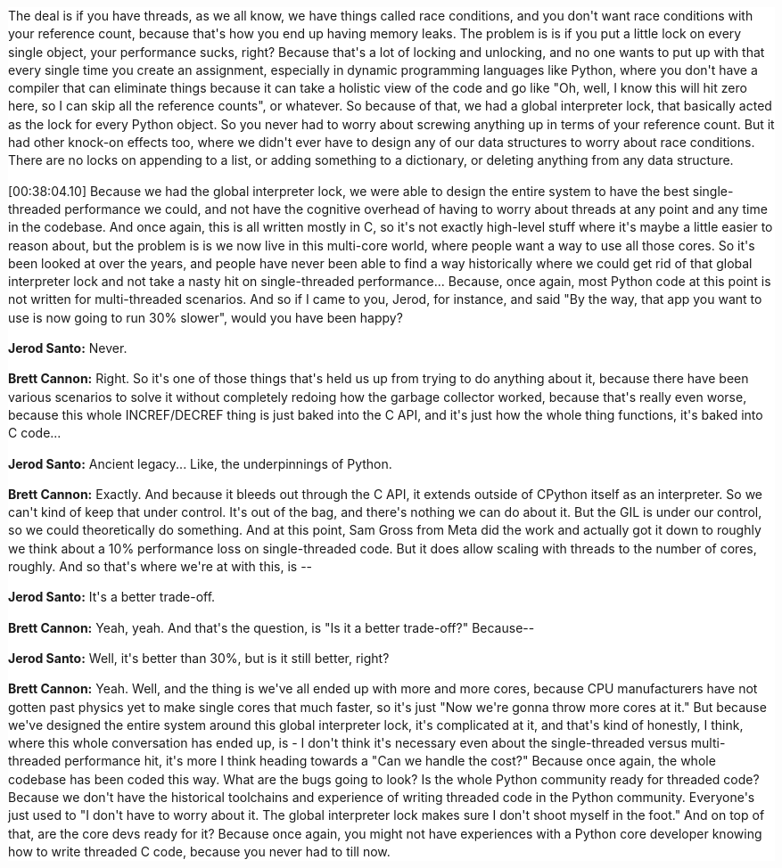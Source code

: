 The deal is if you have threads, as we all know, we have things called race conditions, and you don't want race conditions with your reference count, because that's how you end up having memory leaks. The problem is is if you put a little lock on every single object, your performance sucks, right? Because that's a lot of locking and unlocking, and no one wants to put up with that every single time you create an assignment, especially in dynamic programming languages like Python, where you don't have a compiler that can eliminate things because it can take a holistic view of the code and go like "Oh, well, I know this will hit zero here, so I can skip all the reference counts", or whatever. So because of that, we had a global interpreter lock, that basically acted as the lock for every Python object. So you never had to worry about screwing anything up in terms of your reference count. But it had other knock-on effects too, where we didn't ever have to design any of our data structures to worry about race conditions. There are no locks on appending to a list, or adding something to a dictionary, or deleting anything from any data structure.

\[00:38:04.10\] Because we had the global interpreter lock, we were able to design the entire system to have the best single-threaded performance we could, and not have the cognitive overhead of having to worry about threads at any point and any time in the codebase. And once again, this is all written mostly in C, so it's not exactly high-level stuff where it's maybe a little easier to reason about, but the problem is is we now live in this multi-core world, where people want a way to use all those cores. So it's been looked at over the years, and people have never been able to find a way historically where we could get rid of that global interpreter lock and not take a nasty hit on single-threaded performance... Because, once again, most Python code at this point is not written for multi-threaded scenarios. And so if I came to you, Jerod, for instance, and said "By the way, that app you want to use is now going to run 30% slower", would you have been happy?

**Jerod Santo:** Never.

**Brett Cannon:** Right. So it's one of those things that's held us up from trying to do anything about it, because there have been various scenarios to solve it without completely redoing how the garbage collector worked, because that's really even worse, because this whole INCREF/DECREF thing is just baked into the C API, and it's just how the whole thing functions, it's baked into C code...

**Jerod Santo:** Ancient legacy... Like, the underpinnings of Python.

**Brett Cannon:** Exactly. And because it bleeds out through the C API, it extends outside of CPython itself as an interpreter. So we can't kind of keep that under control. It's out of the bag, and there's nothing we can do about it. But the GIL is under our control, so we could theoretically do something. And at this point, Sam Gross from Meta did the work and actually got it down to roughly we think about a 10% performance loss on single-threaded code. But it does allow scaling with threads to the number of cores, roughly. And so that's where we're at with this, is --

**Jerod Santo:** It's a better trade-off.

**Brett Cannon:** Yeah, yeah. And that's the question, is "Is it a better trade-off?" Because--

**Jerod Santo:** Well, it's better than 30%, but is it still better, right?

**Brett Cannon:** Yeah. Well, and the thing is we've all ended up with more and more cores, because CPU manufacturers have not gotten past physics yet to make single cores that much faster, so it's just "Now we're gonna throw more cores at it." But because we've designed the entire system around this global interpreter lock, it's complicated at it, and that's kind of honestly, I think, where this whole conversation has ended up, is - I don't think it's necessary even about the single-threaded versus multi-threaded performance hit, it's more I think heading towards a "Can we handle the cost?" Because once again, the whole codebase has been coded this way. What are the bugs going to look? Is the whole Python community ready for threaded code? Because we don't have the historical toolchains and experience of writing threaded code in the Python community. Everyone's just used to "I don't have to worry about it. The global interpreter lock makes sure I don't shoot myself in the foot." And on top of that, are the core devs ready for it? Because once again, you might not have experiences with a Python core developer knowing how to write threaded C code, because you never had to till now.
